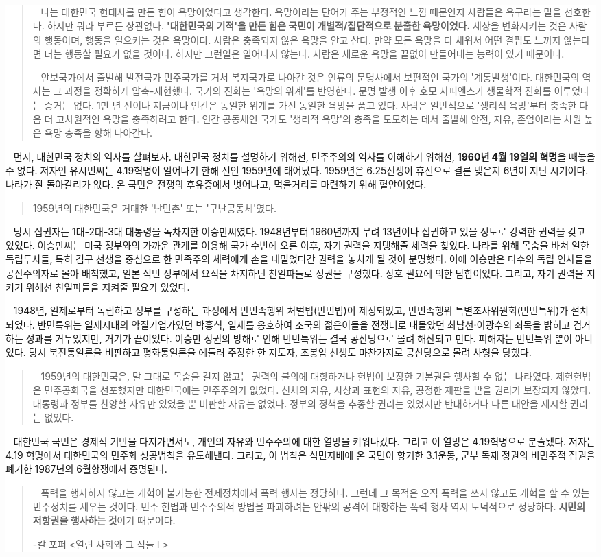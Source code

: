 

>   나는 대한민국 현대사를 만든 힘이 욕망이었다고 생각한다. 욕망이라는 단어가 주는 부정적인 느낌 때문인지 사람들은 욕구라는 말을 선호한다. 하지만 뭐라 부르든 상관없다. **'대한민국의 기적'을 만든 힘은 국민이 개별적/집단적으로 분출한 욕망이었다.** 세상을 변화시키는 것은 사람의 행동이며, 행동을 일으키는 것은 욕망이다. 사람은 충족되지 않은 욕망을 안고 산다. 만약 모든 욕망을 다 채워서 어떤 결핍도 느끼지 않는다면 더는 행동할 필요가 없을 것이다. 하지만 그런일은 일어나지 않는다. 사람은 새로운 욕망을 끝없이 만들어내는 능력이 있기 때문이다. 
>
>   안보국가에서 출발해 발전국가 민주국가를 거쳐 복지국가로 나아간 것은 인류의 문명사에서 보편적인 국가의 '계통발생'이다. 대한민국의 역사는 그 과정을 정확하게 압축-재현했다. 국가의 진화는 '욕망의 위계'를 반영한다. 문명 발생 이후 호모 사피엔스가 생물학적 진화를 이루었다는 증거는 없다. 1만 년 전이나 지금이나 인간은 동일한 위계를 가진 동일한 욕망을 품고 있다. 사람은 일반적으로 '생리적 욕망'부터 충족한 다음 더 고차원적인 욕망을 충족하려고 한다. 인간 공동체인 국가도 '생리적 욕망'의 충족을 도모하는 데서 출발해 안전, 자유, 존엄이라는 차원 높은 욕망 충족을 향해 나아간다. 

  


  


   먼저, 대한민국 정치의 역사를 살펴보자. 대한민국 정치를 설명하기 위해선, 민주주의의 역사를 이해하기 위해선, **1960년 4월 19일의 혁명**을 빼놓을 수 없다. 저자인 유시민씨는 4.19혁명이 일어나기 한해 전인 1959년에 태어났다. 1959년은 6.25전쟁이 휴전으로 결론 맺은지 6년이 지난 시기이다. 나라가 잘 돌아갈리가 없다. 온 국민은 전쟁의 후유증에서 벗어나고, 먹을거리를 마련하기 위해 혈안이었다. 

  


> 1959년의 대한민국은 거대한 '난민촌' 또는 '구난공동체'였다. 

  


   당시 집권자는 1대-2대-3대 대통령을 독차지한 이승만씨였다. 1948년부터 1960년까지 무려 13년이나 집권하고 있을 정도로 강력한 권력을 갖고 있었다. 이승만씨는 미국 정부와의 가까운 관계를 이용해 국가 수반에 오른 이후, 자기 권력을 지탱해줄 세력을 찾았다. 나라를 위해 목숨을 바쳐 일한 독립투사들, 특히 김구 선생을 중심으로 한 민족주의 세력에게 손을 내밀었다간 권력을 놓치게 될 것이 분명했다. 이에 이승만은 다수의 독립 인사들을 공산주의자로 몰아 배척했고, 일본 식민 정부에서 요직을 차지하던 친일파들로 정권을 구성했다. 상호 필요에 의한 담합이었다. 그리고, 자기 권력을 지키기 위해선 친일파들을 지켜줄 필요가 있었다. 

  


   1948년, 일제로부터 독립하고 정부를 구성하는 과정에서 반민족행위 처벌법(반민법)이 제정되었고, 반민족행위 특별조사위원회(반민특위)가 설치 되었다. 반민특위는 일제시대의 악질기업가였던 박흥식, 일제를 옹호하여 조국의 젊은이들을 전쟁터로 내몰았던 최남선·이광수의 죄목을 밝히고 검거하는 성과를 거두었지만, 거기가 끝이었다. 이승만 정권의 방해로 인해 반민특위는 결국 공산당으로 몰려 해산되고 만다. 피해자는 반민특위 뿐이 아니었다. 당시 북진통일론을 비판하고 평화통일론을 에둘러 주장한 한 지도자, 조봉암 선생도 마찬가지로 공산당으로 몰려 사형을 당했다. 

  


>   1959년의 대한민국은, 말 그대로 목숨을 걸지 않고는 권력의 불의에 대항하거나 헌법이 보장한 기본권을 행사할 수 없는 나라였다. 제헌헌법은 민주공화국을 선포했지만 대한민국에는 민주주의가 없었다. 신체의 자유, 사상과 표현의 자유, 공정한 재판을 받을 권리가 보장되지 않았다. 대통령과 정부를 찬양할 자유만 있었을 뿐 비판할 자유는 없었다. 정부의 정책을 추종할 권리는 있었지만 반대하거나 다른 대안을 제시할 권리는 없었다. 

  


  


   대한민국 국민은 경제적 기반을 다져가면서도, 개인의 자유와 민주주의에 대한 열망을 키워나갔다. 그리고 이 열망은 4.19혁명으로 분출됐다. 저자는 4.19 혁명에서 대한민국의 민주화 성공법칙을 유도해낸다. 그리고, 이 법칙은 식민지배에 온 국민이 항거한 3.1운동, 군부 독재 정권의 비민주적 집권을 폐기한 1987년의 6월항쟁에서 증명된다.

  


>   폭력을 행사하지 않고는 개혁이 불가능한 전제정치에서 폭력 행사는 정당하다. 그런데 그 목적은 오직 폭력을 쓰지 않고도 개혁을 할 수 있는 민주정치를 세우는 것이다. 민주 헌법과 민주주의적 방법을 파괴하려는 안팎의 공격에 대항하는 폭력 행사 역시 도덕적으로 정당하다. **시민의 저항권을 행사하는 것**이기 때문이다.
>
> -칼 포퍼 <열린 사회와 그 적들 I \>

  